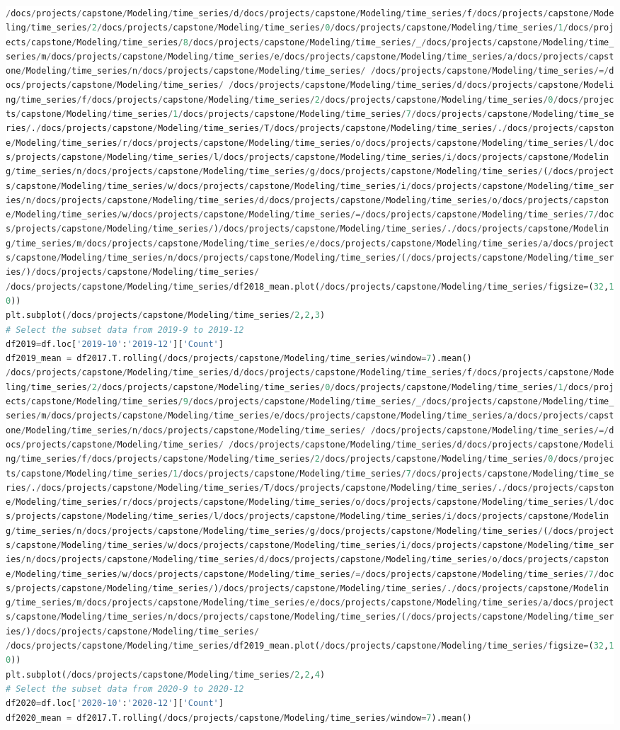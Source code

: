 ```python
/docs/projects/capstone/Modeling/time_series/d/docs/projects/capstone/Modeling/time_series/f/docs/projects/capstone/Modeling/time_series/2/docs/projects/capstone/Modeling/time_series/0/docs/projects/capstone/Modeling/time_series/1/docs/projects/capstone/Modeling/time_series/8/docs/projects/capstone/Modeling/time_series/_/docs/projects/capstone/Modeling/time_series/m/docs/projects/capstone/Modeling/time_series/e/docs/projects/capstone/Modeling/time_series/a/docs/projects/capstone/Modeling/time_series/n/docs/projects/capstone/Modeling/time_series/ /docs/projects/capstone/Modeling/time_series/=/docs/projects/capstone/Modeling/time_series/ /docs/projects/capstone/Modeling/time_series/d/docs/projects/capstone/Modeling/time_series/f/docs/projects/capstone/Modeling/time_series/2/docs/projects/capstone/Modeling/time_series/0/docs/projects/capstone/Modeling/time_series/1/docs/projects/capstone/Modeling/time_series/7/docs/projects/capstone/Modeling/time_series/./docs/projects/capstone/Modeling/time_series/T/docs/projects/capstone/Modeling/time_series/./docs/projects/capstone/Modeling/time_series/r/docs/projects/capstone/Modeling/time_series/o/docs/projects/capstone/Modeling/time_series/l/docs/projects/capstone/Modeling/time_series/l/docs/projects/capstone/Modeling/time_series/i/docs/projects/capstone/Modeling/time_series/n/docs/projects/capstone/Modeling/time_series/g/docs/projects/capstone/Modeling/time_series/(/docs/projects/capstone/Modeling/time_series/w/docs/projects/capstone/Modeling/time_series/i/docs/projects/capstone/Modeling/time_series/n/docs/projects/capstone/Modeling/time_series/d/docs/projects/capstone/Modeling/time_series/o/docs/projects/capstone/Modeling/time_series/w/docs/projects/capstone/Modeling/time_series/=/docs/projects/capstone/Modeling/time_series/7/docs/projects/capstone/Modeling/time_series/)/docs/projects/capstone/Modeling/time_series/./docs/projects/capstone/Modeling/time_series/m/docs/projects/capstone/Modeling/time_series/e/docs/projects/capstone/Modeling/time_series/a/docs/projects/capstone/Modeling/time_series/n/docs/projects/capstone/Modeling/time_series/(/docs/projects/capstone/Modeling/time_series/)/docs/projects/capstone/Modeling/time_series/
/docs/projects/capstone/Modeling/time_series/df2018_mean.plot(/docs/projects/capstone/Modeling/time_series/figsize=(32,10))
plt.subplot(/docs/projects/capstone/Modeling/time_series/2,2,3)
# Select the subset data from 2019-9 to 2019-12
df2019=df.loc['2019-10':'2019-12']['Count']      
df2019_mean = df2017.T.rolling(/docs/projects/capstone/Modeling/time_series/window=7).mean()
/docs/projects/capstone/Modeling/time_series/d/docs/projects/capstone/Modeling/time_series/f/docs/projects/capstone/Modeling/time_series/2/docs/projects/capstone/Modeling/time_series/0/docs/projects/capstone/Modeling/time_series/1/docs/projects/capstone/Modeling/time_series/9/docs/projects/capstone/Modeling/time_series/_/docs/projects/capstone/Modeling/time_series/m/docs/projects/capstone/Modeling/time_series/e/docs/projects/capstone/Modeling/time_series/a/docs/projects/capstone/Modeling/time_series/n/docs/projects/capstone/Modeling/time_series/ /docs/projects/capstone/Modeling/time_series/=/docs/projects/capstone/Modeling/time_series/ /docs/projects/capstone/Modeling/time_series/d/docs/projects/capstone/Modeling/time_series/f/docs/projects/capstone/Modeling/time_series/2/docs/projects/capstone/Modeling/time_series/0/docs/projects/capstone/Modeling/time_series/1/docs/projects/capstone/Modeling/time_series/7/docs/projects/capstone/Modeling/time_series/./docs/projects/capstone/Modeling/time_series/T/docs/projects/capstone/Modeling/time_series/./docs/projects/capstone/Modeling/time_series/r/docs/projects/capstone/Modeling/time_series/o/docs/projects/capstone/Modeling/time_series/l/docs/projects/capstone/Modeling/time_series/l/docs/projects/capstone/Modeling/time_series/i/docs/projects/capstone/Modeling/time_series/n/docs/projects/capstone/Modeling/time_series/g/docs/projects/capstone/Modeling/time_series/(/docs/projects/capstone/Modeling/time_series/w/docs/projects/capstone/Modeling/time_series/i/docs/projects/capstone/Modeling/time_series/n/docs/projects/capstone/Modeling/time_series/d/docs/projects/capstone/Modeling/time_series/o/docs/projects/capstone/Modeling/time_series/w/docs/projects/capstone/Modeling/time_series/=/docs/projects/capstone/Modeling/time_series/7/docs/projects/capstone/Modeling/time_series/)/docs/projects/capstone/Modeling/time_series/./docs/projects/capstone/Modeling/time_series/m/docs/projects/capstone/Modeling/time_series/e/docs/projects/capstone/Modeling/time_series/a/docs/projects/capstone/Modeling/time_series/n/docs/projects/capstone/Modeling/time_series/(/docs/projects/capstone/Modeling/time_series/)/docs/projects/capstone/Modeling/time_series/
/docs/projects/capstone/Modeling/time_series/df2019_mean.plot(/docs/projects/capstone/Modeling/time_series/figsize=(32,10))
plt.subplot(/docs/projects/capstone/Modeling/time_series/2,2,4)
# Select the subset data from 2020-9 to 2020-12
df2020=df.loc['2020-10':'2020-12']['Count']      
df2020_mean = df2017.T.rolling(/docs/projects/capstone/Modeling/time_series/window=7).mean()
```